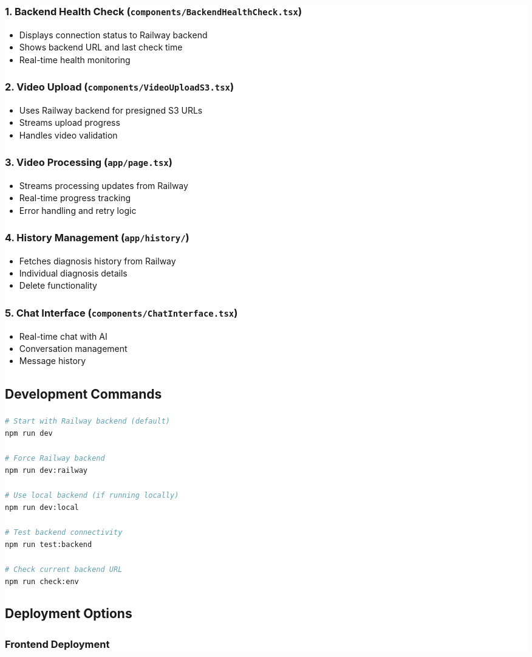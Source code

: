 ### 1. Backend Health Check (`components/BackendHealthCheck.tsx`)
- Displays connection status to Railway backend
- Shows backend URL and last check time
- Real-time health monitoring

### 2. Video Upload (`components/VideoUploadS3.tsx`)
- Uses Railway backend for presigned S3 URLs
- Streams upload progress
- Handles video validation

### 3. Video Processing (`app/page.tsx`)
- Streams processing updates from Railway
- Real-time progress tracking
- Error handling and retry logic

### 4. History Management (`app/history/`)
- Fetches diagnosis history from Railway
- Individual diagnosis details
- Delete functionality

### 5. Chat Interface (`components/ChatInterface.tsx`)
- Real-time chat with AI
- Conversation management
- Message history

## Development Commands

```bash
# Start with Railway backend (default)
npm run dev

# Force Railway backend
npm run dev:railway

# Use local backend (if running locally)
npm run dev:local

# Test backend connectivity
npm run test:backend

# Check current backend URL
npm run check:env
```

## Deployment Options

### Frontend Deployment
